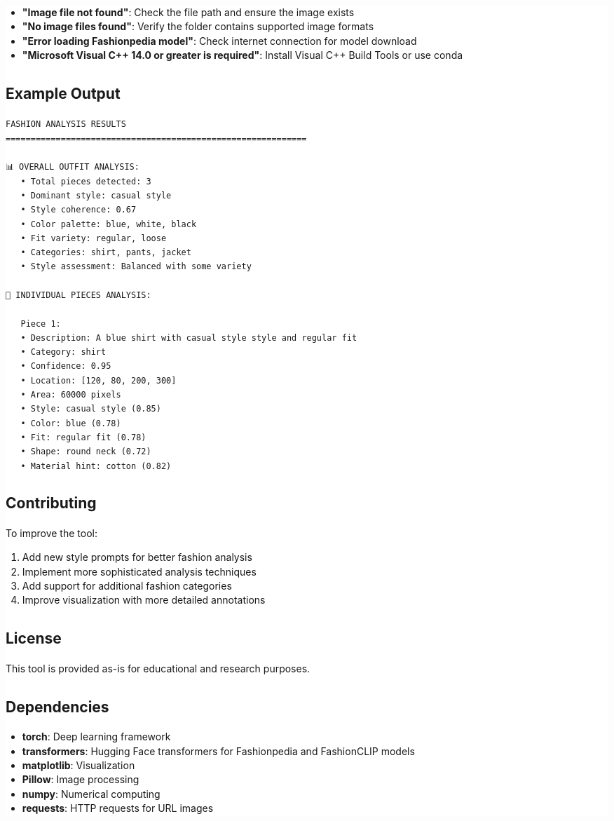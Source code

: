 -   **"Image file not found"**: Check the file path and ensure the image exists
-   **"No image files found"**: Verify the folder contains supported image formats
-   **"Error loading Fashionpedia model"**: Check internet connection for model download
-   **"Microsoft Visual C++ 14.0 or greater is required"**: Install Visual C++ Build Tools or use conda

## Example Output

```
FASHION ANALYSIS RESULTS
============================================================

📊 OVERALL OUTFIT ANALYSIS:
   • Total pieces detected: 3
   • Dominant style: casual style
   • Style coherence: 0.67
   • Color palette: blue, white, black
   • Fit variety: regular, loose
   • Categories: shirt, pants, jacket
   • Style assessment: Balanced with some variety

👕 INDIVIDUAL PIECES ANALYSIS:

   Piece 1:
   • Description: A blue shirt with casual style style and regular fit
   • Category: shirt
   • Confidence: 0.95
   • Location: [120, 80, 200, 300]
   • Area: 60000 pixels
   • Style: casual style (0.85)
   • Color: blue (0.78)
   • Fit: regular fit (0.78)
   • Shape: round neck (0.72)
   • Material hint: cotton (0.82)
```

## Contributing

To improve the tool:

1. Add new style prompts for better fashion analysis
2. Implement more sophisticated analysis techniques
3. Add support for additional fashion categories
4. Improve visualization with more detailed annotations

## License

This tool is provided as-is for educational and research purposes.

## Dependencies

-   **torch**: Deep learning framework
-   **transformers**: Hugging Face transformers for Fashionpedia and FashionCLIP models
-   **matplotlib**: Visualization
-   **Pillow**: Image processing
-   **numpy**: Numerical computing
-   **requests**: HTTP requests for URL images
